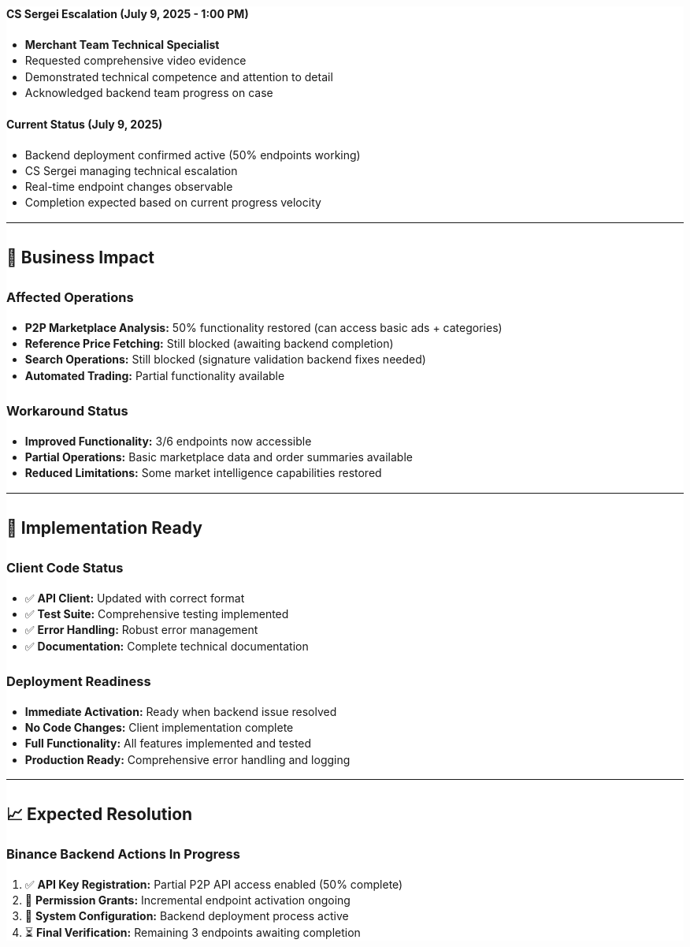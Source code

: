#### **CS Sergei Escalation (July 9, 2025 - 1:00 PM)**
- **Merchant Team Technical Specialist**
- Requested comprehensive video evidence
- Demonstrated technical competence and attention to detail
- Acknowledged backend team progress on case

#### **Current Status (July 9, 2025)**
- Backend deployment confirmed active (50% endpoints working)
- CS Sergei managing technical escalation
- Real-time endpoint changes observable
- Completion expected based on current progress velocity

---

## 🎯 **Business Impact**

### **Affected Operations**
- **P2P Marketplace Analysis:** 50% functionality restored (can access basic ads + categories)
- **Reference Price Fetching:** Still blocked (awaiting backend completion)
- **Search Operations:** Still blocked (signature validation backend fixes needed)
- **Automated Trading:** Partial functionality available

### **Workaround Status**
- **Improved Functionality:** 3/6 endpoints now accessible
- **Partial Operations:** Basic marketplace data and order summaries available
- **Reduced Limitations:** Some market intelligence capabilities restored

---

## 🔧 **Implementation Ready**

### **Client Code Status**
- ✅ **API Client:** Updated with correct format
- ✅ **Test Suite:** Comprehensive testing implemented
- ✅ **Error Handling:** Robust error management
- ✅ **Documentation:** Complete technical documentation

### **Deployment Readiness**
- **Immediate Activation:** Ready when backend issue resolved
- **No Code Changes:** Client implementation complete
- **Full Functionality:** All features implemented and tested
- **Production Ready:** Comprehensive error handling and logging

---

## 📈 **Expected Resolution**

### **Binance Backend Actions In Progress**
1. ✅ **API Key Registration:** Partial P2P API access enabled (50% complete)
2. 🔄 **Permission Grants:** Incremental endpoint activation ongoing
3. 🔄 **System Configuration:** Backend deployment process active
4. ⏳ **Final Verification:** Remaining 3 endpoints awaiting completion
